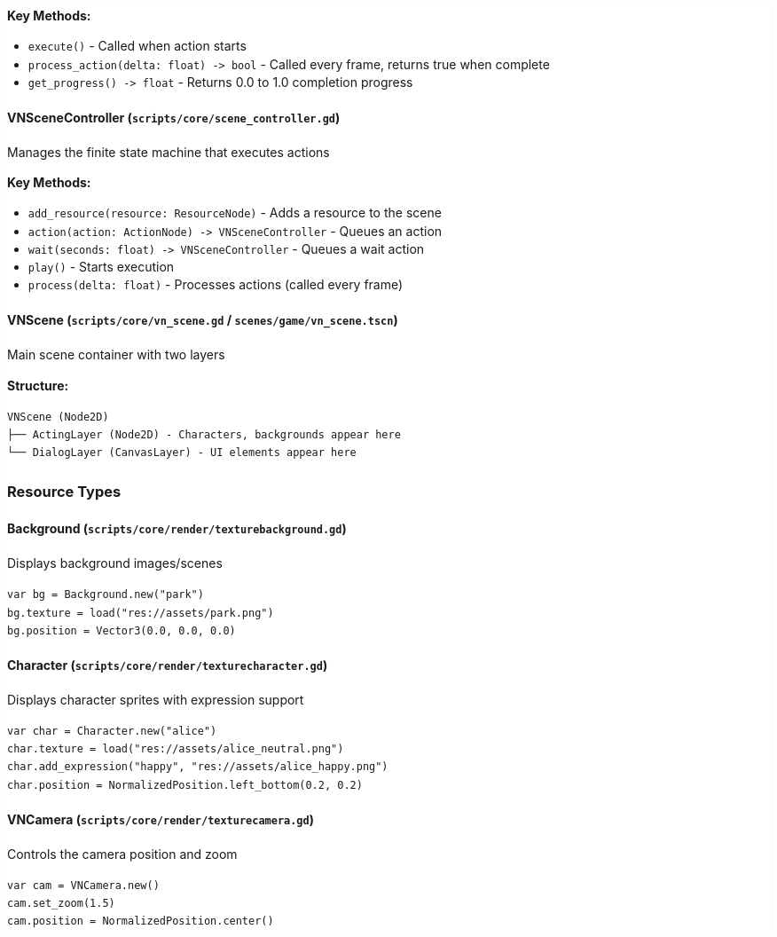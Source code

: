 **Key Methods:**
- `execute()` - Called when action starts
- `process_action(delta: float) -> bool` - Called every frame, returns true when complete
- `get_progress() -> float` - Returns 0.0 to 1.0 completion progress

#### VNSceneController (`scripts/core/scene_controller.gd`)
Manages the finite state machine that executes actions

**Key Methods:**
- `add_resource(resource: ResourceNode)` - Adds a resource to the scene
- `action(action: ActionNode) -> VNSceneController` - Queues an action
- `wait(seconds: float) -> VNSceneController` - Queues a wait action
- `play()` - Starts execution
- `process(delta: float)` - Processes actions (called every frame)

#### VNScene (`scripts/core/vn_scene.gd` / `scenes/game/vn_scene.tscn`)
Main scene container with two layers

**Structure:**
```
VNScene (Node2D)
├── ActingLayer (Node2D) - Characters, backgrounds appear here
└── DialogLayer (CanvasLayer) - UI elements appear here
```

### Resource Types

#### Background (`scripts/core/render/texturebackground.gd`)
Displays background images/scenes

```gdscript
var bg = Background.new("park")
bg.texture = load("res://assets/park.png")
bg.position = Vector3(0.0, 0.0, 0.0)
```

#### Character (`scripts/core/render/texturecharacter.gd`)
Displays character sprites with expression support

```gdscript
var char = Character.new("alice")
char.texture = load("res://assets/alice_neutral.png")
char.add_expression("happy", "res://assets/alice_happy.png")
char.position = NormalizedPosition.left_bottom(0.2, 0.2)
```

#### VNCamera (`scripts/core/render/texturecamera.gd`)
Controls the camera position and zoom

```gdscript
var cam = VNCamera.new()
cam.set_zoom(1.5)
cam.position = NormalizedPosition.center()
```
